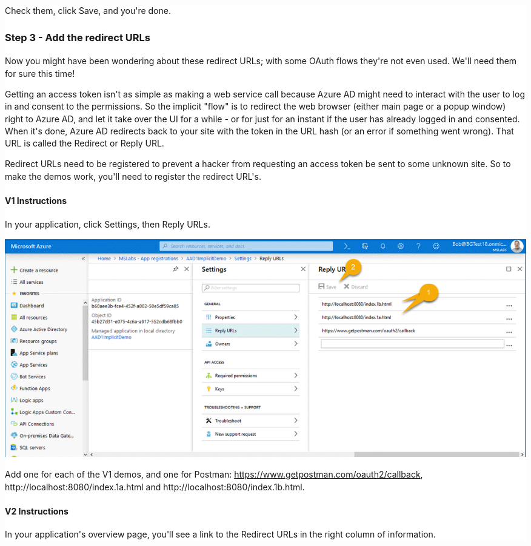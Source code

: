 Check them, click Save, and you're done.

### Step 3 - Add the redirect URLs

Now you might have been wondering about these redirect URLs; with some OAuth flows they're not even used. We'll need them for sure this time! 

Getting an access token isn't as simple as making a web service call because Azure AD might need to interact with the user to log in and consent to the permissions. So the implicit "flow" is to redirect the web browser (either main page or a popup window) right to Azure AD, and let it take over the UI for a while  - or for just for an instant if the user has already logged in and consented. When it's done, Azure AD redirects back to your site with the token in the URL hash (or an error if something went wrong). That URL is called the Redirect or Reply URL.

Redirect URLs need to be registered to prevent a hacker from requesting an access token be sent to some unknown site. So to make the demos work, you'll need to register the redirect URL's.

#### V1 Instructions

In your application, click Settings, then Reply URLs.

![V1 redirect URLs](doc/2011-11-AADv1-ReplyURLs.png)

Add one for each of the V1 demos, and one for Postman: https://www.getpostman.com/oauth2/callback, http://localhost:8080/index.1a.html and http://localhost:8080/index.1b.html.

#### V2 Instructions

In your application's overview page, you'll see a link to the Redirect URLs in the right column of information.

